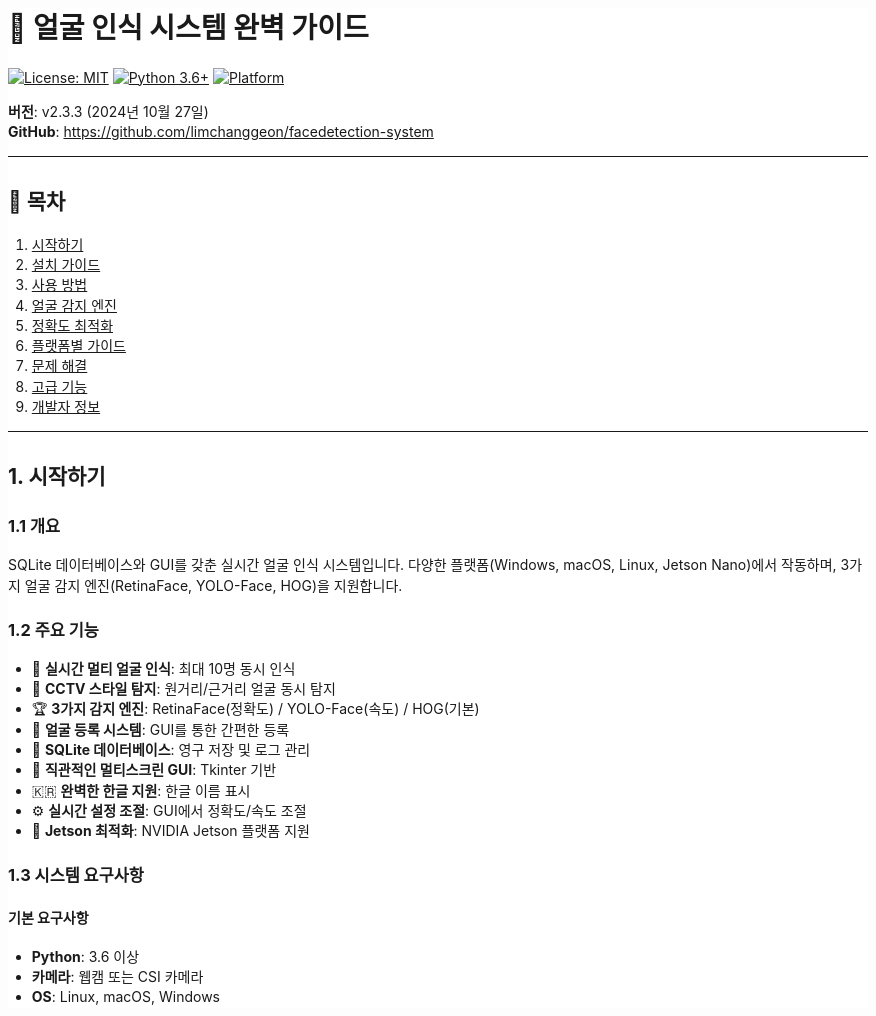 # 🎯 얼굴 인식 시스템 완벽 가이드

[![License: MIT](https://img.shields.io/badge/License-MIT-yellow.svg)](https://opensource.org/licenses/MIT)
[![Python 3.6+](https://img.shields.io/badge/python-3.6+-blue.svg)](https://www.python.org/downloads/)
[![Platform](https://img.shields.io/badge/platform-Linux%20%7C%20macOS%20%7C%20Windows-lightgrey.svg)](https://github.com/limchanggeon/facedetection-system)

**버전**: v2.3.3 (2024년 10월 27일)  
**GitHub**: https://github.com/limchanggeon/facedetection-system

---

## 📑 목차

1. [시작하기](#1-시작하기)
2. [설치 가이드](#2-설치-가이드)
3. [사용 방법](#3-사용-방법)
4. [얼굴 감지 엔진](#4-얼굴-감지-엔진)
5. [정확도 최적화](#5-정확도-최적화)
6. [플랫폼별 가이드](#6-플랫폼별-가이드)
7. [문제 해결](#7-문제-해결)
8. [고급 기능](#8-고급-기능)
9. [개발자 정보](#9-개발자-정보)

---

## 1. 시작하기

### 1.1 개요

SQLite 데이터베이스와 GUI를 갖춘 실시간 얼굴 인식 시스템입니다. 다양한 플랫폼(Windows, macOS, Linux, Jetson Nano)에서 작동하며, 3가지 얼굴 감지 엔진(RetinaFace, YOLO-Face, HOG)을 지원합니다.

### 1.2 주요 기능

- 🎥 **실시간 멀티 얼굴 인식**: 최대 10명 동시 인식
- 👥 **CCTV 스타일 탐지**: 원거리/근거리 얼굴 동시 탐지
- 🏆 **3가지 감지 엔진**: RetinaFace(정확도) / YOLO-Face(속도) / HOG(기본)
- 👤 **얼굴 등록 시스템**: GUI를 통한 간편한 등록
- 💾 **SQLite 데이터베이스**: 영구 저장 및 로그 관리
- 🎨 **직관적인 멀티스크린 GUI**: Tkinter 기반
- 🇰🇷 **완벽한 한글 지원**: 한글 이름 표시
- ⚙️ **실시간 설정 조절**: GUI에서 정확도/속도 조절
- 🚀 **Jetson 최적화**: NVIDIA Jetson 플랫폼 지원

### 1.3 시스템 요구사항

#### 기본 요구사항
- **Python**: 3.6 이상
- **카메라**: 웹캠 또는 CSI 카메라
- **OS**: Linux, macOS, Windows

